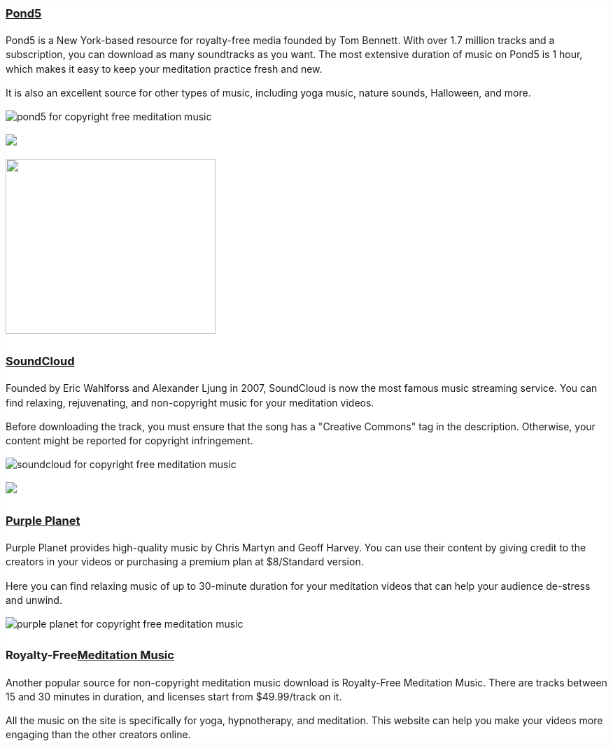 ### [Pond5](https://www.pond5.com/royalty-free-music/tag/meditation-background/)

Pond5 is a New York-based resource for royalty-free media founded by Tom Bennett. With over 1.7 million tracks and a subscription, you can download as many soundtracks as you want. The most extensive duration of music on Pond5 is 1 hour, which makes it easy to keep your meditation practice fresh and new.

It is also an excellent source for other types of music, including yoga music, nature sounds, Halloween, and more.

![pond5 for copyright free meditation music](https://images.wondershare.com/filmora/article-images/2023/03/pond5-for-copyright-free-meditation-music.png)


<a href="https://store.revouninstaller.com/order/checkout.php?PRODS=27889512&QTY=1&AFFILIATE=108875&CART=1"><img src="https://secure.avangate.com/images/merchant/4282ec8de8c9be897e7aff4aa231b1a4/728__90.jpg" border="0"></a>


<a href="https://united.elfm.net/c/5597632/748964/4704" target="_top" id="748964"><img src="//a.impactradius-go.com/display-ad/4704-748964" border="0" alt="" width="300" height="250"/></a><img height="0" width="0" src="https://united.elfm.net/i/5597632/748964/4704" style="position:absolute;visibility:hidden;" border="0" />

### [SoundCloud](https://soundcloud.com/royaltyfreemeditation)

Founded by Eric Wahlforss and Alexander Ljung in 2007, SoundCloud is now the most famous music streaming service. You can find relaxing, rejuvenating, and non-copyright music for your meditation videos.

Before downloading the track, you must ensure that the song has a "Creative Commons" tag in the description. Otherwise, your content might be reported for copyright infringement.

![soundcloud for copyright free meditation music](https://images.wondershare.com/filmora/article-images/2023/03/soundcloud-for-copyright-free-meditation-music.png)


<a href="https://shop.mondly.com/affiliate.php?ACCOUNT=ATISTUDI&AFFILIATE=108875&PATH=https%3A%2F%2Fwww.mondly.com%3FAFFILIATE%3D108875%26RESOURCE%3D%2BEducational%2B300x600%2B"><img src="https://secure.avangate.com/images/merchant/69c418c33ec2e1a4267fa9bb77fa1428/educational-300x600.gif" border="0"></a>

### [Purple Planet](https://www.purple-planet.com/)

Purple Planet provides high-quality music by Chris Martyn and Geoff Harvey. You can use their content by giving credit to the creators in your videos or purchasing a premium plan at $8/Standard version.

Here you can find relaxing music of up to 30-minute duration for your meditation videos that can help your audience de-stress and unwind.

![purple planet for copyright free meditation music](https://images.wondershare.com/filmora/article-images/2023/03/purple-planet-for-copyright-free-meditation-music.png)

### Royalty-Free[Meditation Music](https://www.royaltyfreemeditation.com/music)

Another popular source for non-copyright meditation music download is Royalty-Free Meditation Music. There are tracks between 15 and 30 minutes in duration, and licenses start from $49.99/track on it.

All the music on the site is specifically for yoga, hypnotherapy, and meditation. This website can help you make your videos more engaging than the other creators online.
